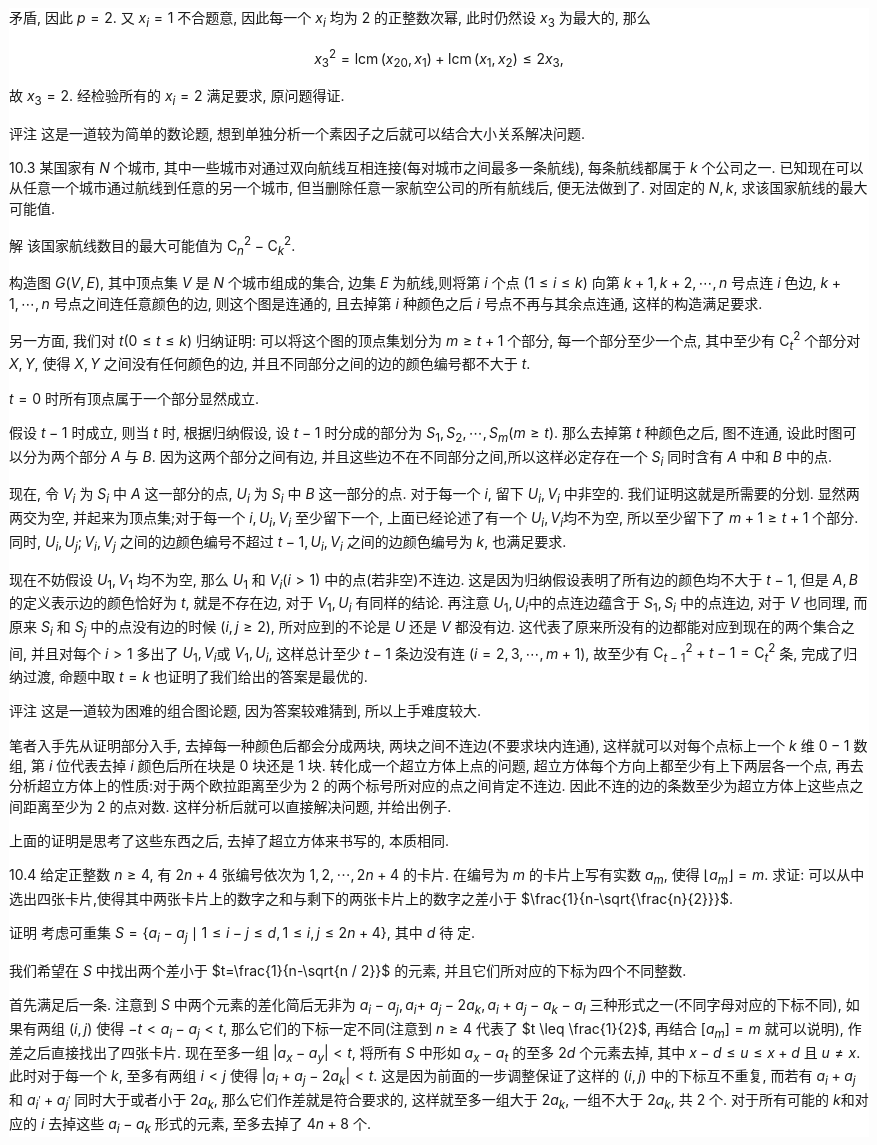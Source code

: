 矛盾, 因此 $p=2$. 又 $x_{i}=1$ 不合题意, 因此每一个 $x_{i}$ 均为 2 的正整数次幂, 此时仍然设 $x_{3}$ 为最大的, 那么

$$
x_{3}^{2}=\operatorname{lcm}\left(x_{20}, x_{1}\right)+\operatorname{lcm}\left(x_{1}, x_{2}\right) \leq 2 x_{3},
$$

故 $x_{3}=2$. 经检验所有的 $x_{i}=2$ 满足要求, 原问题得证.

评注 这是一道较为简单的数论题, 想到单独分析一个素因子之后就可以结合大小关系解决问题.

10.3 某国家有 $N$ 个城市, 其中一些城市对通过双向航线互相连接(每对城市之间最多一条航线), 每条航线都属于 $k$ 个公司之一. 已知现在可以从任意一个城市通过航线到任意的另一个城市, 但当删除任意一家航空公司的所有航线后, 便无法做到了. 对固定的 $N, k$, 求该国家航线的最大可能值.

解 该国家航线数目的最大可能值为 $\mathrm{C}_{n}^{2}-\mathrm{C}_{k}^{2}$.

构造图 $G(V, E)$, 其中顶点集 $V$ 是 $N$ 个城市组成的集合, 边集 $E$ 为航线,则将第 $i$ 个点 $(1 \leq i \leq k)$ 向第 $k+1, k+2, \cdots, n$ 号点连 $i$ 色边, $k+1, \cdots, n$ 号点之间连任意颜色的边, 则这个图是连通的, 且去掉第 $i$ 种颜色之后 $i$ 号点不再与其余点连通, 这样的构造满足要求.

另一方面, 我们对 $t(0 \leq t \leq k)$ 归纳证明: 可以将这个图的顶点集划分为 $m \geq t+1$ 个部分, 每一个部分至少一个点, 其中至少有 $\mathrm{C}_{t}^{2}$ 个部分对 $X, Y$, 使得 $X, Y$ 之间没有任何颜色的边, 并且不同部分之间的边的颜色编号都不大于 $t$.

$t=0$ 时所有顶点属于一个部分显然成立.

假设 $t-1$ 时成立, 则当 $t$ 时, 根据归纳假设, 设 $t-1$ 时分成的部分为
$S_{1}, S_{2}, \cdots, S_{m}(m \geq t)$. 那么去掉第 $t$ 种颜色之后, 图不连通, 设此时图可以分为两个部分 $A$ 与 $B$. 因为这两个部分之间有边, 并且这些边不在不同部分之间,所以这样必定存在一个 $S_{i}$ 同时含有 $A$ 中和 $B$ 中的点.

现在, 令 $V_{i}$ 为 $S_{i}$ 中 $A$ 这一部分的点, $U_{i}$ 为 $S_{i}$ 中 $B$ 这一部分的点. 对于每一个 $i$, 留下 $U_{i}, V_{i}$ 中非空的. 我们证明这就是所需要的分划. 显然两两交为空, 并起来为顶点集;对于每一个 $i, U_{i}, V_{i}$ 至少留下一个, 上面已经论述了有一个 $U_{i}, V_{i}$均不为空, 所以至少留下了 $m+1 \geq t+1$ 个部分. 同时, $U_{i}, U_{j} ; V_{i}, V_{j}$ 之间的边颜色编号不超过 $t-1, U_{i}, V_{i}$ 之间的边颜色编号为 $k$, 也满足要求.

现在不妨假设 $U_{1}, V_{1}$ 均不为空, 那么 $U_{1}$ 和 $V_{i}(i>1)$ 中的点(若非空)不连边. 这是因为归纳假设表明了所有边的颜色均不大于 $t-1$, 但是 $A, B$ 的定义表示边的颜色恰好为 $t$, 就是不存在边, 对于 $V_{1}, U_{i}$ 有同样的结论. 再注意 $U_{1}, U_{i}$中的点连边蕴含于 $S_{1}, S_{i}$ 中的点连边, 对于 $V$ 也同理, 而原来 $S_{i}$ 和 $S_{j}$ 中的点没有边的时候 $(i, j \geq 2)$, 所对应到的不论是 $U$ 还是 $V$ 都没有边. 这代表了原来所没有的边都能对应到现在的两个集合之间, 并且对每个 $i>1$ 多出了 $U_{1}, V_{i}$或 $V_{1}, U_{i}$, 这样总计至少 $t-1$ 条边没有连 $(i=2,3, \cdots, m+1)$, 故至少有 $\mathrm{C}_{t-1}^{2}+t-1=\mathrm{C}_{t}^{2}$ 条, 完成了归纳过渡, 命题中取 $t=k$ 也证明了我们给出的答案是最优的.

评注 这是一道较为困难的组合图论题, 因为答案较难猜到, 所以上手难度较大.

笔者入手先从证明部分入手, 去掉每一种颜色后都会分成两块, 两块之间不连边(不要求块内连通), 这样就可以对每个点标上一个 $k$ 维 $0-1$ 数组, 第 $i$ 位代表去掉 $i$ 颜色后所在块是 0 块还是 1 块. 转化成一个超立方体上点的问题, 超立方体每个方向上都至少有上下两层各一个点, 再去分析超立方体上的性质:对于两个欧拉距离至少为 2 的两个标号所对应的点之间肯定不连边. 因此不连的边的条数至少为超立方体上这些点之间距离至少为 2 的点对数. 这样分析后就可以直接解决问题, 并给出例子.

上面的证明是思考了这些东西之后, 去掉了超立方体来书写的, 本质相同.

10.4 给定正整数 $n \geq 4$, 有 $2 n+4$ 张编号依次为 $1,2, \cdots, 2 n+4$ 的卡片. 在编号为 $m$ 的卡片上写有实数 $a_{m}$, 使得 $\left\lfloor a_{m}\right\rfloor=m$. 求证: 可以从中选出四张卡片,使得其中两张卡片上的数字之和与剩下的两张卡片上的数字之差小于 $\frac{1}{n-\sqrt{\frac{n}{2}}}$.

证明 考虑可重集 $S=\left\{a_{i}-a_{j} \mid 1 \leq i-j \leq d, 1 \leq i, j \leq 2 n+4\right\}$, 其中 $d$ 待
定.

我们希望在 $S$ 中找出两个差小于 $t=\frac{1}{n-\sqrt{n / 2}}$ 的元素, 并且它们所对应的下标为四个不同整数.

首先满足后一条. 注意到 $S$ 中两个元素的差化简后无非为 $a_{i}-a_{j}, a_{i}+$ $a_{j}-2 a_{k}, a_{i}+a_{j}-a_{k}-a_{l}$ 三种形式之一(不同字母对应的下标不同), 如果有两组 $(i, j)$ 使得 $-t<a_{i}-a_{j}<t$, 那么它们的下标一定不同(注意到 $n \geq 4$ 代表了 $t \leq \frac{1}{2}$, 再结合 $\left[a_{m}\right]=m$ 就可以说明), 作差之后直接找出了四张卡片. 现在至多一组 $\left|a_{x}-a_{y}\right|<t$, 将所有 $S$ 中形如 $a_{x}-a_{t}$ 的至多 $2 d$ 个元素去掉, 其中 $x-d \leq u \leq x+d$ 且 $u \neq x$. 此时对于每一个 $k$, 至多有两组 $i<j$ 使得 $\left|a_{i}+a_{j}-2 a_{k}\right|<t$. 这是因为前面的一步调整保证了这样的 $(i, j)$ 中的下标互不重复, 而若有 $a_{i}+a_{j}$ 和 $a_{i^{\prime}}+a_{j^{\prime}}$ 同时大于或者小于 $2 a_{k}$, 那么它们作差就是符合要求的, 这样就至多一组大于 $2 a_{k}$, 一组不大于 $2 a_{k}$, 共 2 个. 对于所有可能的 $k$和对应的 $i$ 去掉这些 $a_{i}-a_{k}$ 形式的元素, 至多去掉了 $4 n+8$ 个.
